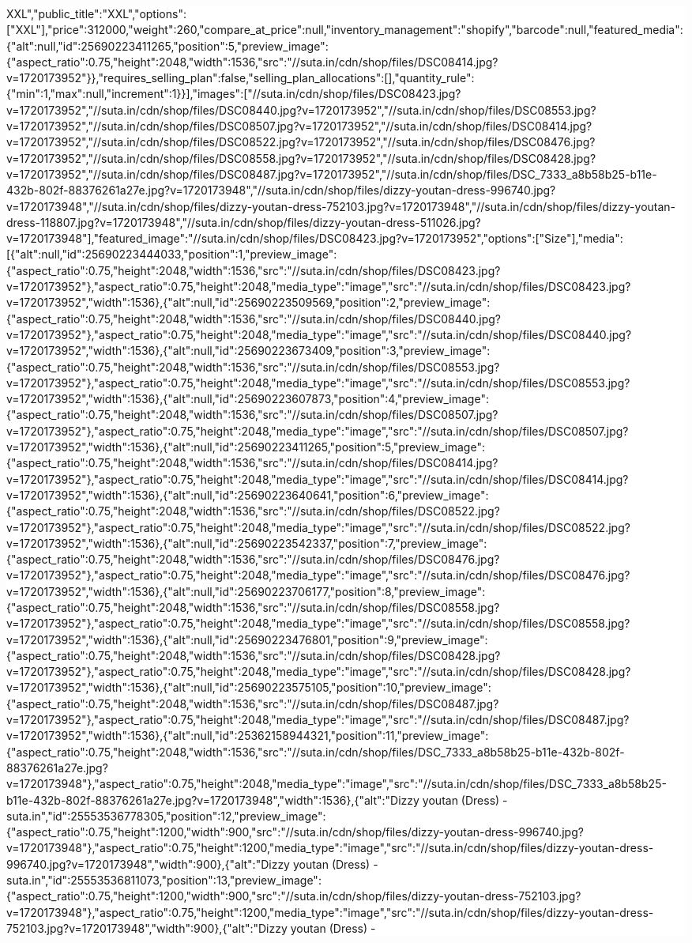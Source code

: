 XXL","public_title":"XXL","options":["XXL"],"price":312000,"weight":260,"compare_at_price":null,"inventory_management":"shopify","barcode":null,"featured_media":{"alt":null,"id":25690223411265,"position":5,"preview_image":{"aspect_ratio":0.75,"height":2048,"width":1536,"src":"\/\/suta.in\/cdn\/shop\/files\/DSC08414.jpg?v=1720173952"}},"requires_selling_plan":false,"selling_plan_allocations":[],"quantity_rule":{"min":1,"max":null,"increment":1}}],"images":["\/\/suta.in\/cdn\/shop\/files\/DSC08423.jpg?v=1720173952","\/\/suta.in\/cdn\/shop\/files\/DSC08440.jpg?v=1720173952","\/\/suta.in\/cdn\/shop\/files\/DSC08553.jpg?v=1720173952","\/\/suta.in\/cdn\/shop\/files\/DSC08507.jpg?v=1720173952","\/\/suta.in\/cdn\/shop\/files\/DSC08414.jpg?v=1720173952","\/\/suta.in\/cdn\/shop\/files\/DSC08522.jpg?v=1720173952","\/\/suta.in\/cdn\/shop\/files\/DSC08476.jpg?v=1720173952","\/\/suta.in\/cdn\/shop\/files\/DSC08558.jpg?v=1720173952","\/\/suta.in\/cdn\/shop\/files\/DSC08428.jpg?v=1720173952","\/\/suta.in\/cdn\/shop\/files\/DSC08487.jpg?v=1720173952","\/\/suta.in\/cdn\/shop\/files\/DSC_7333_a8b58b25-b11e-432b-802f-88376261a27e.jpg?v=1720173948","\/\/suta.in\/cdn\/shop\/files\/dizzy-youtan-dress-996740.jpg?v=1720173948","\/\/suta.in\/cdn\/shop\/files\/dizzy-youtan-dress-752103.jpg?v=1720173948","\/\/suta.in\/cdn\/shop\/files\/dizzy-youtan-dress-118807.jpg?v=1720173948","\/\/suta.in\/cdn\/shop\/files\/dizzy-youtan-dress-511026.jpg?v=1720173948"],"featured_image":"\/\/suta.in\/cdn\/shop\/files\/DSC08423.jpg?v=1720173952","options":["Size"],"media":[{"alt":null,"id":25690223444033,"position":1,"preview_image":{"aspect_ratio":0.75,"height":2048,"width":1536,"src":"\/\/suta.in\/cdn\/shop\/files\/DSC08423.jpg?v=1720173952"},"aspect_ratio":0.75,"height":2048,"media_type":"image","src":"\/\/suta.in\/cdn\/shop\/files\/DSC08423.jpg?v=1720173952","width":1536},{"alt":null,"id":25690223509569,"position":2,"preview_image":{"aspect_ratio":0.75,"height":2048,"width":1536,"src":"\/\/suta.in\/cdn\/shop\/files\/DSC08440.jpg?v=1720173952"},"aspect_ratio":0.75,"height":2048,"media_type":"image","src":"\/\/suta.in\/cdn\/shop\/files\/DSC08440.jpg?v=1720173952","width":1536},{"alt":null,"id":25690223673409,"position":3,"preview_image":{"aspect_ratio":0.75,"height":2048,"width":1536,"src":"\/\/suta.in\/cdn\/shop\/files\/DSC08553.jpg?v=1720173952"},"aspect_ratio":0.75,"height":2048,"media_type":"image","src":"\/\/suta.in\/cdn\/shop\/files\/DSC08553.jpg?v=1720173952","width":1536},{"alt":null,"id":25690223607873,"position":4,"preview_image":{"aspect_ratio":0.75,"height":2048,"width":1536,"src":"\/\/suta.in\/cdn\/shop\/files\/DSC08507.jpg?v=1720173952"},"aspect_ratio":0.75,"height":2048,"media_type":"image","src":"\/\/suta.in\/cdn\/shop\/files\/DSC08507.jpg?v=1720173952","width":1536},{"alt":null,"id":25690223411265,"position":5,"preview_image":{"aspect_ratio":0.75,"height":2048,"width":1536,"src":"\/\/suta.in\/cdn\/shop\/files\/DSC08414.jpg?v=1720173952"},"aspect_ratio":0.75,"height":2048,"media_type":"image","src":"\/\/suta.in\/cdn\/shop\/files\/DSC08414.jpg?v=1720173952","width":1536},{"alt":null,"id":25690223640641,"position":6,"preview_image":{"aspect_ratio":0.75,"height":2048,"width":1536,"src":"\/\/suta.in\/cdn\/shop\/files\/DSC08522.jpg?v=1720173952"},"aspect_ratio":0.75,"height":2048,"media_type":"image","src":"\/\/suta.in\/cdn\/shop\/files\/DSC08522.jpg?v=1720173952","width":1536},{"alt":null,"id":25690223542337,"position":7,"preview_image":{"aspect_ratio":0.75,"height":2048,"width":1536,"src":"\/\/suta.in\/cdn\/shop\/files\/DSC08476.jpg?v=1720173952"},"aspect_ratio":0.75,"height":2048,"media_type":"image","src":"\/\/suta.in\/cdn\/shop\/files\/DSC08476.jpg?v=1720173952","width":1536},{"alt":null,"id":25690223706177,"position":8,"preview_image":{"aspect_ratio":0.75,"height":2048,"width":1536,"src":"\/\/suta.in\/cdn\/shop\/files\/DSC08558.jpg?v=1720173952"},"aspect_ratio":0.75,"height":2048,"media_type":"image","src":"\/\/suta.in\/cdn\/shop\/files\/DSC08558.jpg?v=1720173952","width":1536},{"alt":null,"id":25690223476801,"position":9,"preview_image":{"aspect_ratio":0.75,"height":2048,"width":1536,"src":"\/\/suta.in\/cdn\/shop\/files\/DSC08428.jpg?v=1720173952"},"aspect_ratio":0.75,"height":2048,"media_type":"image","src":"\/\/suta.in\/cdn\/shop\/files\/DSC08428.jpg?v=1720173952","width":1536},{"alt":null,"id":25690223575105,"position":10,"preview_image":{"aspect_ratio":0.75,"height":2048,"width":1536,"src":"\/\/suta.in\/cdn\/shop\/files\/DSC08487.jpg?v=1720173952"},"aspect_ratio":0.75,"height":2048,"media_type":"image","src":"\/\/suta.in\/cdn\/shop\/files\/DSC08487.jpg?v=1720173952","width":1536},{"alt":null,"id":25362158944321,"position":11,"preview_image":{"aspect_ratio":0.75,"height":2048,"width":1536,"src":"\/\/suta.in\/cdn\/shop\/files\/DSC_7333_a8b58b25-b11e-432b-802f-88376261a27e.jpg?v=1720173948"},"aspect_ratio":0.75,"height":2048,"media_type":"image","src":"\/\/suta.in\/cdn\/shop\/files\/DSC_7333_a8b58b25-b11e-432b-802f-88376261a27e.jpg?v=1720173948","width":1536},{"alt":"Dizzy youtan (Dress) - suta.in","id":25553536778305,"position":12,"preview_image":{"aspect_ratio":0.75,"height":1200,"width":900,"src":"\/\/suta.in\/cdn\/shop\/files\/dizzy-youtan-dress-996740.jpg?v=1720173948"},"aspect_ratio":0.75,"height":1200,"media_type":"image","src":"\/\/suta.in\/cdn\/shop\/files\/dizzy-youtan-dress-996740.jpg?v=1720173948","width":900},{"alt":"Dizzy youtan (Dress) - suta.in","id":25553536811073,"position":13,"preview_image":{"aspect_ratio":0.75,"height":1200,"width":900,"src":"\/\/suta.in\/cdn\/shop\/files\/dizzy-youtan-dress-752103.jpg?v=1720173948"},"aspect_ratio":0.75,"height":1200,"media_type":"image","src":"\/\/suta.in\/cdn\/shop\/files\/dizzy-youtan-dress-752103.jpg?v=1720173948","width":900},{"alt":"Dizzy youtan (Dress) -